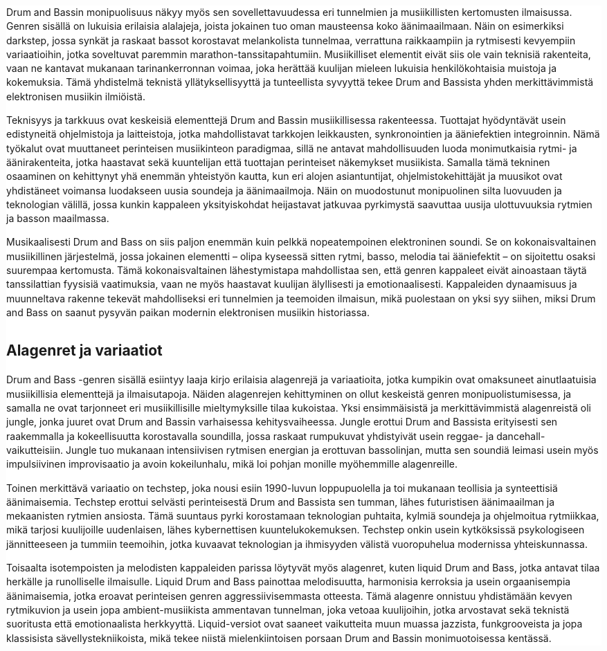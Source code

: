 Drum and Bassin monipuolisuus näkyy myös sen sovellettavuudessa eri tunnelmien ja musiikillisten kertomusten ilmaisussa. Genren sisällä on lukuisia erilaisia alalajeja, joista jokainen tuo oman mausteensa koko äänimaailmaan. Näin on esimerkiksi darkstep, jossa synkät ja raskaat bassot korostavat melankolista tunnelmaa, verrattuna raikkaampiin ja rytmisesti kevyempiin variaatioihin, jotka soveltuvat paremmin marathon-tanssitapahtumiin. Musiikilliset elementit eivät siis ole vain teknisiä rakenteita, vaan ne kantavat mukanaan tarinankerronnan voimaa, joka herättää kuulijan mieleen lukuisia henkilökohtaisia muistoja ja kokemuksia. Tämä yhdistelmä teknistä yllätyksellisyyttä ja tunteellista syvyyttä tekee Drum and Bassista yhden merkittävimmistä elektronisen musiikin ilmiöistä.

Teknisyys ja tarkkuus ovat keskeisiä elementtejä Drum and Bassin musiikillisessa rakenteessa. Tuottajat hyödyntävät usein edistyneitä ohjelmistoja ja laitteistoja, jotka mahdollistavat tarkkojen leikkausten, synkronointien ja ääniefektien integroinnin. Nämä työkalut ovat muuttaneet perinteisen musiikinteon paradigmaa, sillä ne antavat mahdollisuuden luoda monimutkaisia rytmi- ja äänirakenteita, jotka haastavat sekä kuuntelijan että tuottajan perinteiset näkemykset musiikista. Samalla tämä tekninen osaaminen on kehittynyt yhä enemmän yhteistyön kautta, kun eri alojen asiantuntijat, ohjelmistokehittäjät ja muusikot ovat yhdistäneet voimansa luodakseen uusia soundeja ja äänimaailmoja. Näin on muodostunut monipuolinen silta luovuuden ja teknologian välillä, jossa kunkin kappaleen yksityiskohdat heijastavat jatkuvaa pyrkimystä saavuttaa uusija ulottuvuuksia rytmien ja basson maailmassa.

Musikaalisesti Drum and Bass on siis paljon enemmän kuin pelkkä nopeatempoinen elektroninen soundi. Se on kokonaisvaltainen musiikillinen järjestelmä, jossa jokainen elementti – olipa kyseessä sitten rytmi, basso, melodia tai ääniefektit – on sijoitettu osaksi suurempaa kertomusta. Tämä kokonaisvaltainen lähestymistapa mahdollistaa sen, että genren kappaleet eivät ainoastaan täytä tanssilattian fyysisiä vaatimuksia, vaan ne myös haastavat kuulijan älyllisesti ja emotionaalisesti. Kappaleiden dynaamisuus ja muunneltava rakenne tekevät mahdolliseksi eri tunnelmien ja teemoiden ilmaisun, mikä puolestaan on yksi syy siihen, miksi Drum and Bass on saanut pysyvän paikan modernin elektronisen musiikin historiassa.


## Alagenret ja variaatiot

Drum and Bass -genren sisällä esiintyy laaja kirjo erilaisia alagenrejä ja variaatioita, jotka kumpikin ovat omaksuneet ainutlaatuisia musiikillisia elementtejä ja ilmaisutapoja. Näiden alagenrejen kehittyminen on ollut keskeistä genren monipuolistumisessa, ja samalla ne ovat tarjonneet eri musiikillisille mieltymyksille tilaa kukoistaa. Yksi ensimmäisistä ja merkittävimmistä alagenreistä oli jungle, jonka juuret ovat Drum and Bassin varhaisessa kehitysvaiheessa. Jungle erottui Drum and Bassista erityisesti sen raakemmalla ja kokeellisuutta korostavalla soundilla, jossa raskaat rumpukuvat yhdistyivät usein reggae- ja dancehall-vaikutteisiin. Jungle tuo mukanaan intensiivisen rytmisen energian ja erottuvan bassolinjan, mutta sen soundiä leimasi usein myös impulsiivinen improvisaatio ja avoin kokeilunhalu, mikä loi pohjan monille myöhemmille alagenreille.

Toinen merkittävä variaatio on techstep, joka nousi esiin 1990-luvun loppupuolella ja toi mukanaan teollisia ja synteettisiä äänimaisemia. Techstep erottui selvästi perinteisestä Drum and Bassista sen tumman, lähes futuristisen äänimaailman ja mekaanisten rytmien ansiosta. Tämä suuntaus pyrki korostamaan teknologian puhtaita, kylmiä soundeja ja ohjelmoitua rytmiikkaa, mikä tarjosi kuulijoille uudenlaisen, lähes kybernettisen kuuntelukokemuksen. Techstep onkin usein kytköksissä psykologiseen jännitteeseen ja tummiin teemoihin, jotka kuvaavat teknologian ja ihmisyyden välistä vuoropuhelua modernissa yhteiskunnassa.  

Toisaalta isotempoisten ja melodisten kappaleiden parissa löytyvät myös alagenret, kuten liquid Drum and Bass, jotka antavat tilaa herkälle ja runolliselle ilmaisulle. Liquid Drum and Bass painottaa melodisuutta, harmonisia kerroksia ja usein orgaanisempia äänimaisemia, jotka eroavat perinteisen genren aggressiivisemmasta otteesta. Tämä alagenre onnistuu yhdistämään kevyen rytmikuvion ja usein jopa ambient-musiikista ammentavan tunnelman, joka vetoaa kuulijoihin, jotka arvostavat sekä teknistä suoritusta että emotionaalista herkkyyttä. Liquid-versiot ovat saaneet vaikutteita muun muassa jazzista, funkgrooveista ja jopa klassisista sävellystekniikoista, mikä tekee niistä mielenkiintoisen porsaan Drum and Bassin monimuotoisessa kentässä.
